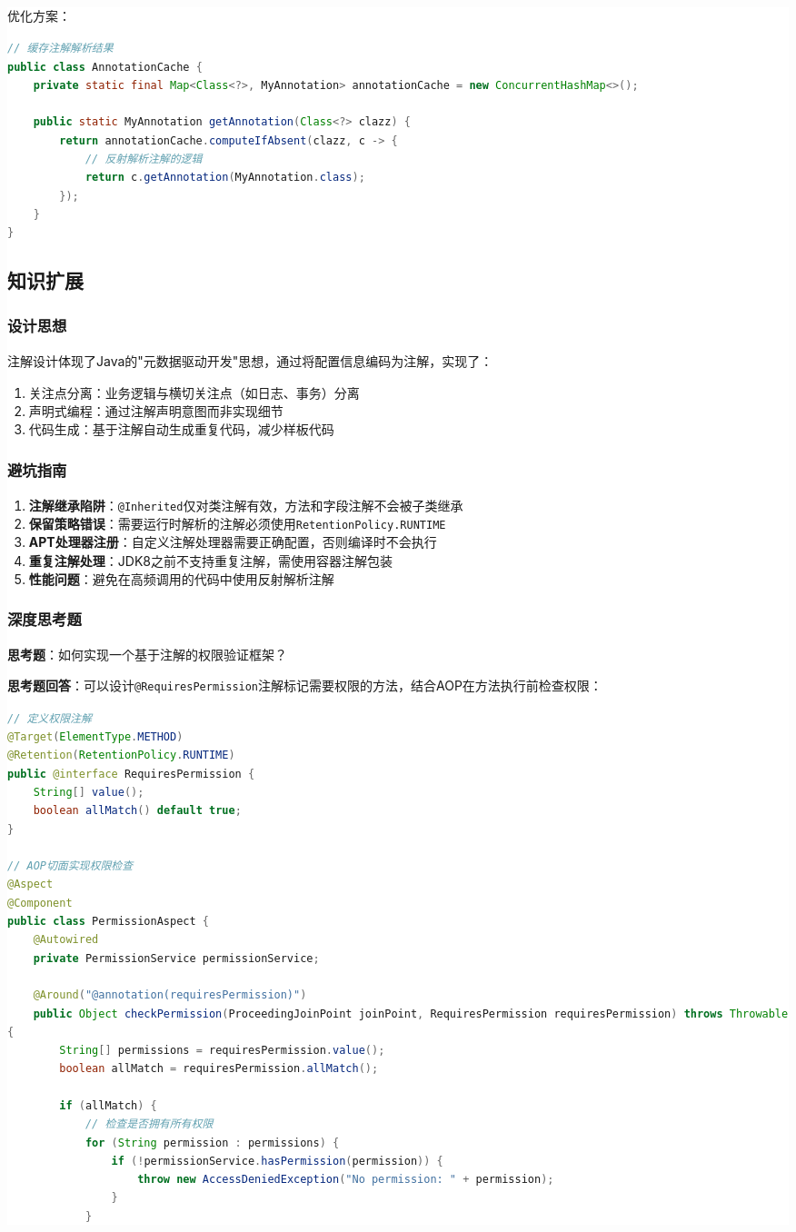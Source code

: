 优化方案：
```java
// 缓存注解解析结果
public class AnnotationCache {
    private static final Map<Class<?>, MyAnnotation> annotationCache = new ConcurrentHashMap<>();

    public static MyAnnotation getAnnotation(Class<?> clazz) {
        return annotationCache.computeIfAbsent(clazz, c -> {
            // 反射解析注解的逻辑
            return c.getAnnotation(MyAnnotation.class);
        });
    }
}
```

## 知识扩展

### 设计思想
注解设计体现了Java的"元数据驱动开发"思想，通过将配置信息编码为注解，实现了：
1. 关注点分离：业务逻辑与横切关注点（如日志、事务）分离
2. 声明式编程：通过注解声明意图而非实现细节
3. 代码生成：基于注解自动生成重复代码，减少样板代码

### 避坑指南
1. **注解继承陷阱**：`@Inherited`仅对类注解有效，方法和字段注解不会被子类继承
2. **保留策略错误**：需要运行时解析的注解必须使用`RetentionPolicy.RUNTIME`
3. **APT处理器注册**：自定义注解处理器需要正确配置，否则编译时不会执行
4. **重复注解处理**：JDK8之前不支持重复注解，需使用容器注解包装
5. **性能问题**：避免在高频调用的代码中使用反射解析注解

### 深度思考题
**思考题**：如何实现一个基于注解的权限验证框架？

**思考题回答**：可以设计`@RequiresPermission`注解标记需要权限的方法，结合AOP在方法执行前检查权限：

```java
// 定义权限注解
@Target(ElementType.METHOD)
@Retention(RetentionPolicy.RUNTIME)
public @interface RequiresPermission {
    String[] value();
    boolean allMatch() default true;
}

// AOP切面实现权限检查
@Aspect
@Component
public class PermissionAspect {
    @Autowired
    private PermissionService permissionService;

    @Around("@annotation(requiresPermission)")
    public Object checkPermission(ProceedingJoinPoint joinPoint, RequiresPermission requiresPermission) throws Throwable {
        String[] permissions = requiresPermission.value();
        boolean allMatch = requiresPermission.allMatch();

        if (allMatch) {
            // 检查是否拥有所有权限
            for (String permission : permissions) {
                if (!permissionService.hasPermission(permission)) {
                    throw new AccessDeniedException("No permission: " + permission);
                }
            }
```